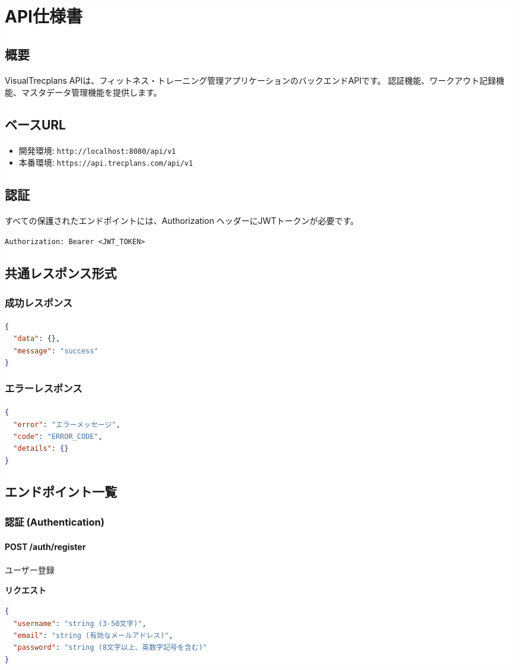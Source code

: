 # API仕様書

## 概要
VisualTrecplans APIは、フィットネス・トレーニング管理アプリケーションのバックエンドAPIです。
認証機能、ワークアウト記録機能、マスタデータ管理機能を提供します。

## ベースURL
- 開発環境: `http://localhost:8080/api/v1`
- 本番環境: `https://api.trecplans.com/api/v1`

## 認証
すべての保護されたエンドポイントには、Authorization ヘッダーにJWTトークンが必要です。

```
Authorization: Bearer <JWT_TOKEN>
```

## 共通レスポンス形式

### 成功レスポンス
```json
{
  "data": {},
  "message": "success"
}
```

### エラーレスポンス
```json
{
  "error": "エラーメッセージ",
  "code": "ERROR_CODE",
  "details": {}
}
```

## エンドポイント一覧

### 認証 (Authentication)

#### POST /auth/register
ユーザー登録

**リクエスト**
```json
{
  "username": "string (3-50文字)",
  "email": "string (有効なメールアドレス)",
  "password": "string (8文字以上、英数字記号を含む)"
}
```
